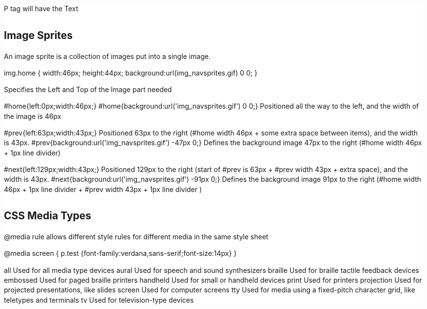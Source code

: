 
P tag will have the Text



Image Sprites
-------------

An image sprite is a collection of images put into a single image.

img.home {
	width:46px;
	height:44px;
	background:url(img_navsprites.gif) 0 0;
}

Specifies the Left and Top of the Image part needed


#home{left:0px;width:46px;}
#home{background:url('img_navsprites.gif') 0 0;}
   Positioned all the way to the left, and the width of the image is 46px


#prev{left:63px;width:43px;}
Positioned 63px to the right (#home width 46px + some extra space between items), and the width is 43px.
#prev{background:url('img_navsprites.gif') -47px 0;}
Defines the background image 47px to the right (#home width 46px + 1px line divider)

#next{left:129px;width:43px;}
Positioned 129px to the right (start of #prev is 63px + #prev width 43px + extra space), and the width is 43px.
#next{background:url('img_navsprites.gif') -91px 0;} 
Defines the background image 91px to the right (#home width 46px + 1px line divider + #prev width 43px + 1px line divider )	



CSS Media Types
---------------
@media rule allows different style rules for different media in the same style sheet

@media screen
  {
  p.test {font-family:verdana,sans-serif;font-size:14px}
  }
  
  
all  		Used for all media type devices
aural 		Used for speech and sound synthesizers
braille 	Used for braille tactile feedback devices
embossed 	Used for paged braille printers
handheld 	Used for small or handheld devices
print 		Used for printers
projection 	Used for projected presentations, like slides
screen 		Used for computer screens
tty 		Used for media using a fixed-pitch character grid, like teletypes and terminals
tv 		Used for television-type devices  
